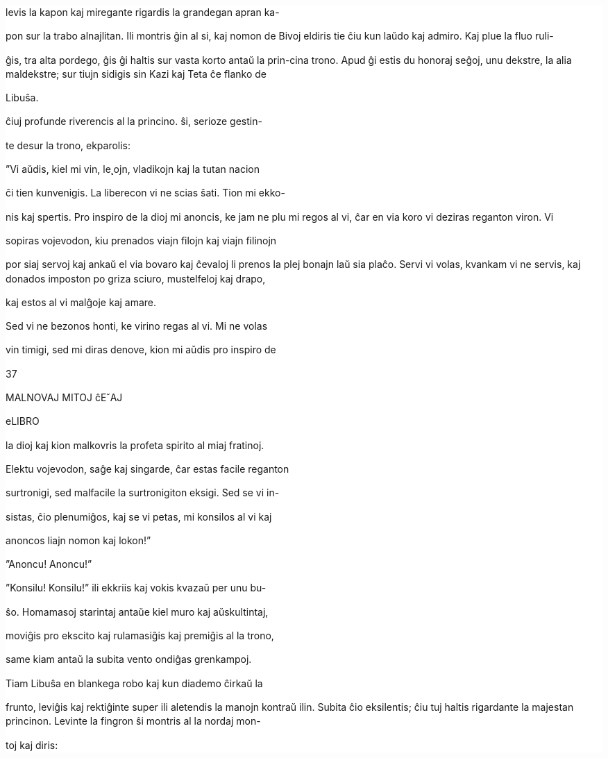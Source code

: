 levis la kapon kaj miregante rigardis la grandegan apran ka-

pon sur la trabo alnajlitan. Ili montris ĝin al si, kaj nomon de Bivoj eldiris tie ĉiu kun laŭdo kaj admiro. Kaj plue la fluo ruli-

ĝis, tra alta pordego, ĝis ĝi haltis sur vasta korto antaŭ la prin-cina trono. Apud ĝi estis du honoraj seĝoj, unu dekstre, la alia maldekstre; sur tiujn sidigis sin Kazi kaj Teta ĉe flanko de

Libuŝa. 

ĉiuj profunde riverencis al la princino. ŝi, serioze gestin-

te desur la trono, ekparolis:

”Vi aŭdis, kiel mi vin, le˛ojn, vladikojn kaj la tutan nacion

ĉi tien kunvenigis. La liberecon vi ne scias ŝati. Tion mi ekko-

nis kaj spertis. Pro inspiro de la dioj mi anoncis, ke jam ne plu mi regos al vi, ĉar en via koro vi deziras reganton viron. Vi

sopiras vojevodon, kiu prenados viajn filojn kaj viajn filinojn

por siaj servoj kaj ankaŭ el via bovaro kaj ĉevaloj li prenos la plej bonajn laŭ sia plaĉo. Servi vi volas, kvankam vi ne servis, kaj donados imposton po griza sciuro, mustelfeloj kaj drapo, 

kaj estos al vi malĝoje kaj amare. 

Sed vi ne bezonos honti, ke virino regas al vi. Mi ne volas

vin timigi, sed mi diras denove, kion mi aŭdis pro inspiro de

37

MALNOVAJ MITOJ ĉE˘AJ

eLIBRO

la dioj kaj kion malkovris la profeta spirito al miaj fratinoj. 

Elektu vojevodon, saĝe kaj singarde, ĉar estas facile reganton

surtronigi, sed malfacile la surtronigiton eksigi. Sed se vi in-

sistas, ĉio plenumiĝos, kaj se vi petas, mi konsilos al vi kaj

anoncos liajn nomon kaj lokon\!” 

”Anoncu\! Anoncu\!” 

”Konsilu\! Konsilu\!” ili ekkriis kaj vokis kvazaŭ per unu bu-

ŝo. Homamasoj starintaj antaŭe kiel muro kaj aŭskultintaj, 

moviĝis pro ekscito kaj rulamasiĝis kaj premiĝis al la trono, 

same kiam antaŭ la subita vento ondiĝas grenkampoj. 

Tiam Libuŝa en blankega robo kaj kun diademo ĉirkaŭ la

frunto, leviĝis kaj rektiĝinte super ili aletendis la manojn kontraŭ ilin. Subita ĉio eksilentis; ĉiu tuj haltis rigardante la majestan princinon. Levinte la fingron ŝi montris al la nordaj mon-

toj kaj diris:
